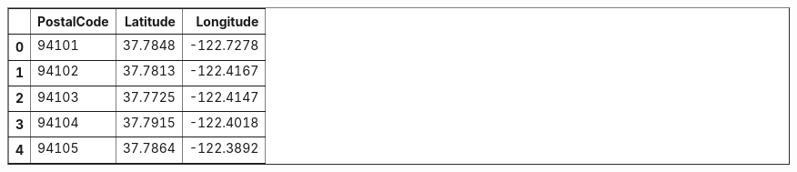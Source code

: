 


<div>
<style scoped>
    .dataframe tbody tr th:only-of-type {
        vertical-align: middle;
    }

    .dataframe tbody tr th {
        vertical-align: top;
    }

    .dataframe thead th {
        text-align: right;
    }
</style>
<table border="1" class="dataframe">
  <thead>
    <tr style="text-align: right;">
      <th></th>
      <th>PostalCode</th>
      <th>Latitude</th>
      <th>Longitude</th>
    </tr>
  </thead>
  <tbody>
    <tr>
      <th>0</th>
      <td>94101</td>
      <td>37.7848</td>
      <td>-122.7278</td>
    </tr>
    <tr>
      <th>1</th>
      <td>94102</td>
      <td>37.7813</td>
      <td>-122.4167</td>
    </tr>
    <tr>
      <th>2</th>
      <td>94103</td>
      <td>37.7725</td>
      <td>-122.4147</td>
    </tr>
    <tr>
      <th>3</th>
      <td>94104</td>
      <td>37.7915</td>
      <td>-122.4018</td>
    </tr>
    <tr>
      <th>4</th>
      <td>94105</td>
      <td>37.7864</td>
      <td>-122.3892</td>
    </tr>
  </tbody>
</table>
</div>
